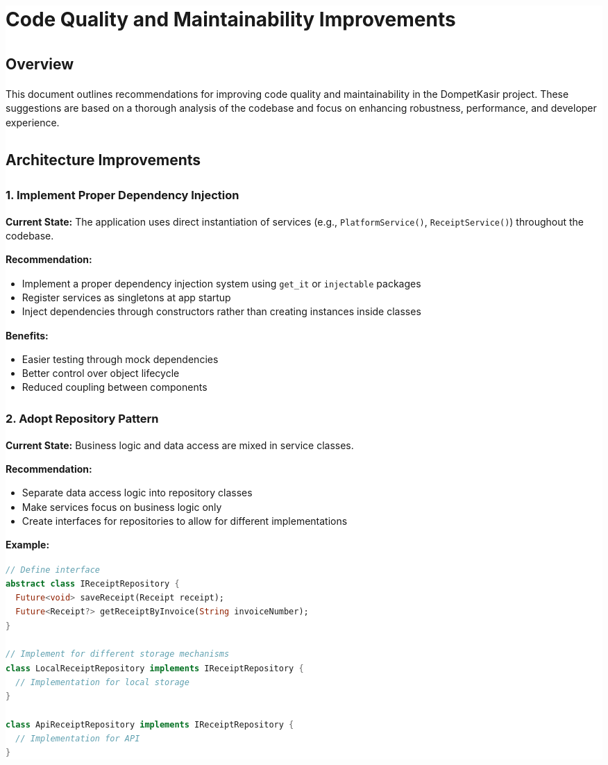 # Code Quality and Maintainability Improvements

## Overview

This document outlines recommendations for improving code quality and maintainability in the DompetKasir project. These suggestions are based on a thorough analysis of the codebase and focus on enhancing robustness, performance, and developer experience.

## Architecture Improvements

### 1. Implement Proper Dependency Injection

**Current State:**
The application uses direct instantiation of services (e.g., `PlatformService()`, `ReceiptService()`) throughout the codebase.

**Recommendation:**
- Implement a proper dependency injection system using `get_it` or `injectable` packages
- Register services as singletons at app startup
- Inject dependencies through constructors rather than creating instances inside classes

**Benefits:**
- Easier testing through mock dependencies
- Better control over object lifecycle
- Reduced coupling between components

### 2. Adopt Repository Pattern

**Current State:**
Business logic and data access are mixed in service classes.

**Recommendation:**
- Separate data access logic into repository classes
- Make services focus on business logic only
- Create interfaces for repositories to allow for different implementations

**Example:**
```dart
// Define interface
abstract class IReceiptRepository {
  Future<void> saveReceipt(Receipt receipt);
  Future<Receipt?> getReceiptByInvoice(String invoiceNumber);
}

// Implement for different storage mechanisms
class LocalReceiptRepository implements IReceiptRepository {
  // Implementation for local storage
}

class ApiReceiptRepository implements IReceiptRepository {
  // Implementation for API
}
```
